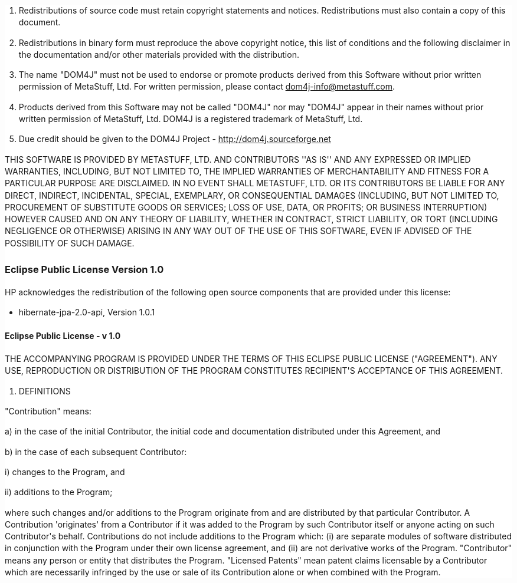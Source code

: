 1. Redistributions of source code must retain copyright statements and notices. Redistributions must also contain a copy of this document. 

2. Redistributions in binary form must reproduce the above copyright notice, this list of conditions and the following disclaimer in the documentation and/or other materials provided with the distribution. 

3. The name "DOM4J" must not be used to endorse or promote products derived from this Software without prior written permission of MetaStuff, Ltd. For written permission, please contact dom4j-info@metastuff.com. 

4. Products derived from this Software may not be called "DOM4J" nor may "DOM4J" appear in their names without prior written permission of MetaStuff, Ltd. DOM4J is a registered trademark of MetaStuff, Ltd. 

5. Due credit should be given to the DOM4J Project - http://dom4j.sourceforge.net 

THIS SOFTWARE IS PROVIDED BY METASTUFF, LTD. AND CONTRIBUTORS ''AS IS'' AND ANY EXPRESSED 
OR IMPLIED WARRANTIES, INCLUDING, BUT NOT LIMITED TO, THE IMPLIED WARRANTIES OF 
MERCHANTABILITY AND FITNESS FOR A PARTICULAR PURPOSE ARE DISCLAIMED. IN NO EVENT SHALL 
METASTUFF, LTD. OR ITS CONTRIBUTORS BE LIABLE FOR ANY DIRECT, INDIRECT, INCIDENTAL, SPECIAL, 
EXEMPLARY, OR CONSEQUENTIAL DAMAGES (INCLUDING, BUT NOT LIMITED TO, PROCUREMENT OF 
SUBSTITUTE GOODS OR SERVICES; LOSS OF USE, DATA, OR PROFITS; OR BUSINESS INTERRUPTION) 
HOWEVER CAUSED AND ON ANY THEORY OF LIABILITY, WHETHER IN CONTRACT, STRICT LIABILITY, OR 
TORT (INCLUDING NEGLIGENCE OR OTHERWISE) ARISING IN ANY WAY OUT OF THE USE OF THIS 
SOFTWARE, EVEN IF ADVISED OF THE POSSIBILITY OF SUCH DAMAGE. 

### Eclipse Public License Version 1.0

HP acknowledges the redistribution of the following open source components that are provided under this license:

* hibernate-jpa-2.0-api, Version 1.0.1

#### Eclipse Public License - v 1.0

THE ACCOMPANYING PROGRAM IS PROVIDED UNDER THE TERMS OF THIS ECLIPSE PUBLIC LICENSE 
("AGREEMENT"). ANY USE, REPRODUCTION OR DISTRIBUTION OF THE PROGRAM CONSTITUTES 
RECIPIENT'S ACCEPTANCE OF THIS AGREEMENT.

1) DEFINITIONS

"Contribution" means:

a) in the case of the initial Contributor, the initial code and documentation distributed under this Agreement, and

b) in the case of each subsequent Contributor:

i) changes to the Program, and

ii) additions to the Program;

where such changes and/or additions to the Program originate from and are distributed by that particular 
Contributor. A Contribution 'originates' from a Contributor if it was added to the Program by such Contributor itself 
or anyone acting on such Contributor's behalf. Contributions do not include additions to the Program which: (i) are 
separate modules of software distributed in conjunction with the Program under their own license agreement, and (ii) are not derivative works of the Program.
"Contributor" means any person or entity that distributes the Program.
"Licensed Patents" mean patent claims licensable by a Contributor which are necessarily infringed by the use or sale of its 
Contribution alone or when combined with the Program.
